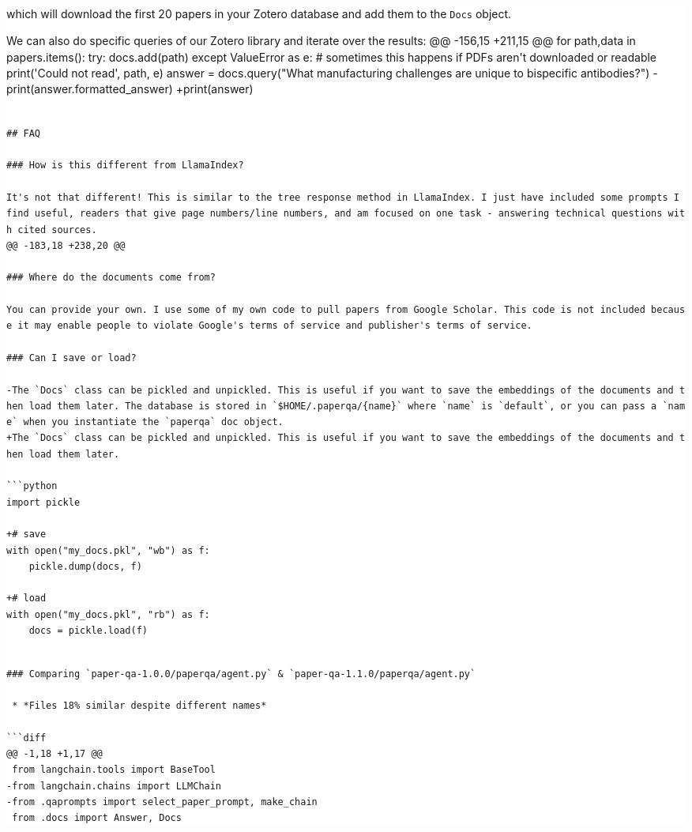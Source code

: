  which will download the first 20 papers in your Zotero database and add
 them to the `Docs` object.
 
 We can also do specific queries of our Zotero library and iterate over the results:
@@ -156,15 +211,15 @@
 for path,data in papers.items():
     try:
         docs.add(path)
     except ValueError as e:
         # sometimes this happens if PDFs aren't downloaded or readable
         print('Could not read', path, e)
 answer = docs.query("What manufacturing challenges are unique to bispecific antibodies?")
-print(answer.formatted_answer)
+print(answer)
 ```
 
 ## FAQ
 
 ### How is this different from LlamaIndex?
 
 It's not that different! This is similar to the tree response method in LlamaIndex. I just have included some prompts I find useful, readers that give page numbers/line numbers, and am focused on one task - answering technical questions with cited sources.
@@ -183,18 +238,20 @@
 
 ### Where do the documents come from?
 
 You can provide your own. I use some of my own code to pull papers from Google Scholar. This code is not included because it may enable people to violate Google's terms of service and publisher's terms of service.
 
 ### Can I save or load?
 
-The `Docs` class can be pickled and unpickled. This is useful if you want to save the embeddings of the documents and then load them later. The database is stored in `$HOME/.paperqa/{name}` where `name` is `default`, or you can pass a `name` when you instantiate the `paperqa` doc object.
+The `Docs` class can be pickled and unpickled. This is useful if you want to save the embeddings of the documents and then load them later.
 
 ```python
 import pickle
 
+# save
 with open("my_docs.pkl", "wb") as f:
     pickle.dump(docs, f)
 
+# load
 with open("my_docs.pkl", "rb") as f:
     docs = pickle.load(f)
 ```
```

### Comparing `paper-qa-1.0.0/paperqa/agent.py` & `paper-qa-1.1.0/paperqa/agent.py`

 * *Files 18% similar despite different names*

```diff
@@ -1,18 +1,17 @@
 from langchain.tools import BaseTool
-from langchain.chains import LLMChain
-from .qaprompts import select_paper_prompt, make_chain
 from .docs import Answer, Docs
```